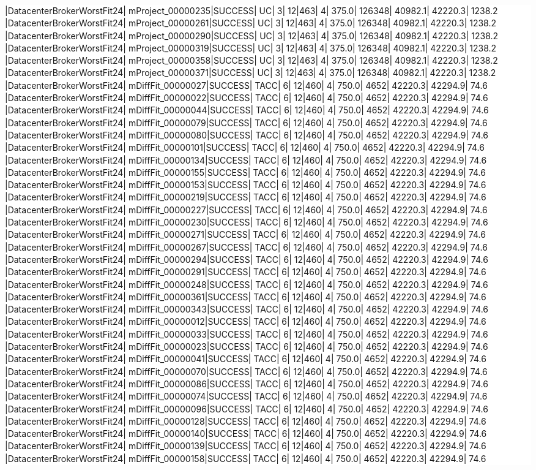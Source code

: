 |DatacenterBrokerWorstFit24|     mProject_00000235|SUCCESS|    UC|   3|       12|463|        4|     375.0|     126348|  40982.1|   42220.3|  1238.2
|DatacenterBrokerWorstFit24|     mProject_00000261|SUCCESS|    UC|   3|       12|463|        4|     375.0|     126348|  40982.1|   42220.3|  1238.2
|DatacenterBrokerWorstFit24|     mProject_00000290|SUCCESS|    UC|   3|       12|463|        4|     375.0|     126348|  40982.1|   42220.3|  1238.2
|DatacenterBrokerWorstFit24|     mProject_00000319|SUCCESS|    UC|   3|       12|463|        4|     375.0|     126348|  40982.1|   42220.3|  1238.2
|DatacenterBrokerWorstFit24|     mProject_00000358|SUCCESS|    UC|   3|       12|463|        4|     375.0|     126348|  40982.1|   42220.3|  1238.2
|DatacenterBrokerWorstFit24|     mProject_00000371|SUCCESS|    UC|   3|       12|463|        4|     375.0|     126348|  40982.1|   42220.3|  1238.2
|DatacenterBrokerWorstFit24|     mDiffFit_00000027|SUCCESS|  TACC|   6|       12|460|        4|     750.0|       4652|  42220.3|   42294.9|    74.6
|DatacenterBrokerWorstFit24|     mDiffFit_00000022|SUCCESS|  TACC|   6|       12|460|        4|     750.0|       4652|  42220.3|   42294.9|    74.6
|DatacenterBrokerWorstFit24|     mDiffFit_00000044|SUCCESS|  TACC|   6|       12|460|        4|     750.0|       4652|  42220.3|   42294.9|    74.6
|DatacenterBrokerWorstFit24|     mDiffFit_00000079|SUCCESS|  TACC|   6|       12|460|        4|     750.0|       4652|  42220.3|   42294.9|    74.6
|DatacenterBrokerWorstFit24|     mDiffFit_00000080|SUCCESS|  TACC|   6|       12|460|        4|     750.0|       4652|  42220.3|   42294.9|    74.6
|DatacenterBrokerWorstFit24|     mDiffFit_00000101|SUCCESS|  TACC|   6|       12|460|        4|     750.0|       4652|  42220.3|   42294.9|    74.6
|DatacenterBrokerWorstFit24|     mDiffFit_00000134|SUCCESS|  TACC|   6|       12|460|        4|     750.0|       4652|  42220.3|   42294.9|    74.6
|DatacenterBrokerWorstFit24|     mDiffFit_00000155|SUCCESS|  TACC|   6|       12|460|        4|     750.0|       4652|  42220.3|   42294.9|    74.6
|DatacenterBrokerWorstFit24|     mDiffFit_00000153|SUCCESS|  TACC|   6|       12|460|        4|     750.0|       4652|  42220.3|   42294.9|    74.6
|DatacenterBrokerWorstFit24|     mDiffFit_00000219|SUCCESS|  TACC|   6|       12|460|        4|     750.0|       4652|  42220.3|   42294.9|    74.6
|DatacenterBrokerWorstFit24|     mDiffFit_00000227|SUCCESS|  TACC|   6|       12|460|        4|     750.0|       4652|  42220.3|   42294.9|    74.6
|DatacenterBrokerWorstFit24|     mDiffFit_00000230|SUCCESS|  TACC|   6|       12|460|        4|     750.0|       4652|  42220.3|   42294.9|    74.6
|DatacenterBrokerWorstFit24|     mDiffFit_00000271|SUCCESS|  TACC|   6|       12|460|        4|     750.0|       4652|  42220.3|   42294.9|    74.6
|DatacenterBrokerWorstFit24|     mDiffFit_00000267|SUCCESS|  TACC|   6|       12|460|        4|     750.0|       4652|  42220.3|   42294.9|    74.6
|DatacenterBrokerWorstFit24|     mDiffFit_00000294|SUCCESS|  TACC|   6|       12|460|        4|     750.0|       4652|  42220.3|   42294.9|    74.6
|DatacenterBrokerWorstFit24|     mDiffFit_00000291|SUCCESS|  TACC|   6|       12|460|        4|     750.0|       4652|  42220.3|   42294.9|    74.6
|DatacenterBrokerWorstFit24|     mDiffFit_00000248|SUCCESS|  TACC|   6|       12|460|        4|     750.0|       4652|  42220.3|   42294.9|    74.6
|DatacenterBrokerWorstFit24|     mDiffFit_00000361|SUCCESS|  TACC|   6|       12|460|        4|     750.0|       4652|  42220.3|   42294.9|    74.6
|DatacenterBrokerWorstFit24|     mDiffFit_00000343|SUCCESS|  TACC|   6|       12|460|        4|     750.0|       4652|  42220.3|   42294.9|    74.6
|DatacenterBrokerWorstFit24|     mDiffFit_00000012|SUCCESS|  TACC|   6|       12|460|        4|     750.0|       4652|  42220.3|   42294.9|    74.6
|DatacenterBrokerWorstFit24|     mDiffFit_00000033|SUCCESS|  TACC|   6|       12|460|        4|     750.0|       4652|  42220.3|   42294.9|    74.6
|DatacenterBrokerWorstFit24|     mDiffFit_00000023|SUCCESS|  TACC|   6|       12|460|        4|     750.0|       4652|  42220.3|   42294.9|    74.6
|DatacenterBrokerWorstFit24|     mDiffFit_00000041|SUCCESS|  TACC|   6|       12|460|        4|     750.0|       4652|  42220.3|   42294.9|    74.6
|DatacenterBrokerWorstFit24|     mDiffFit_00000070|SUCCESS|  TACC|   6|       12|460|        4|     750.0|       4652|  42220.3|   42294.9|    74.6
|DatacenterBrokerWorstFit24|     mDiffFit_00000086|SUCCESS|  TACC|   6|       12|460|        4|     750.0|       4652|  42220.3|   42294.9|    74.6
|DatacenterBrokerWorstFit24|     mDiffFit_00000074|SUCCESS|  TACC|   6|       12|460|        4|     750.0|       4652|  42220.3|   42294.9|    74.6
|DatacenterBrokerWorstFit24|     mDiffFit_00000096|SUCCESS|  TACC|   6|       12|460|        4|     750.0|       4652|  42220.3|   42294.9|    74.6
|DatacenterBrokerWorstFit24|     mDiffFit_00000128|SUCCESS|  TACC|   6|       12|460|        4|     750.0|       4652|  42220.3|   42294.9|    74.6
|DatacenterBrokerWorstFit24|     mDiffFit_00000140|SUCCESS|  TACC|   6|       12|460|        4|     750.0|       4652|  42220.3|   42294.9|    74.6
|DatacenterBrokerWorstFit24|     mDiffFit_00000139|SUCCESS|  TACC|   6|       12|460|        4|     750.0|       4652|  42220.3|   42294.9|    74.6
|DatacenterBrokerWorstFit24|     mDiffFit_00000158|SUCCESS|  TACC|   6|       12|460|        4|     750.0|       4652|  42220.3|   42294.9|    74.6